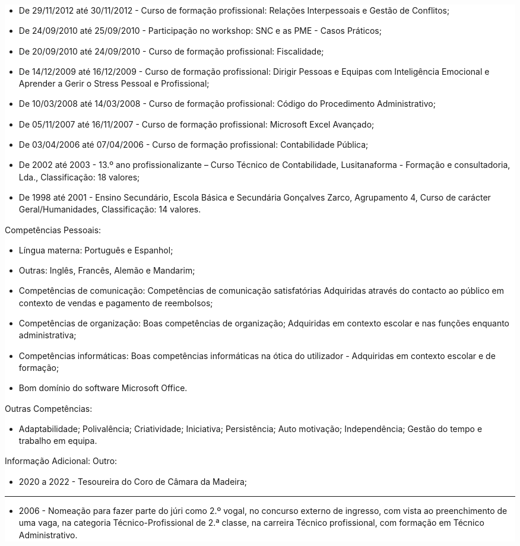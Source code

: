 - De 29/11/2012 até 30/11/2012 - Curso de formação profissional: Relações Interpessoais e Gestão de Conflitos;

- De 24/09/2010 até 25/09/2010 - Participação no workshop: SNC e as PME - Casos Práticos;

- De 20/09/2010 até 24/09/2010 - Curso de formação profissional: Fiscalidade;

- De 14/12/2009 até 16/12/2009 - Curso de formação profissional: Dirigir Pessoas e Equipas com Inteligência
Emocional e Aprender a Gerir o Stress Pessoal e Profissional;

- De 10/03/2008 até 14/03/2008 - Curso de formação profissional: Código do Procedimento Administrativo;

- De 05/11/2007 até 16/11/2007 - Curso de formação profissional: Microsoft Excel Avançado;

- De 03/04/2006 até 07/04/2006 - Curso de formação profissional: Contabilidade Pública;

- De 2002 até 2003 - 13.º ano profissionalizante – Curso Técnico de Contabilidade, Lusitanaforma - Formação e
consultadoria, Lda., Classificação: 18 valores;

- De 1998 até 2001 - Ensino Secundário, Escola Básica e Secundária Gonçalves Zarco, Agrupamento 4, Curso de
carácter Geral/Humanidades, Classificação: 14 valores.

Competências Pessoais:

- Língua materna: Português e Espanhol;

- Outras: Inglês, Francês, Alemão e Mandarim;

- Competências de comunicação: Competências de comunicação satisfatórias
Adquiridas através do contacto ao público em contexto de vendas e pagamento de reembolsos;

- Competências de organização: Boas competências de organização;
Adquiridas em contexto escolar e nas funções enquanto administrativa;

- Competências informáticas: Boas competências informáticas na ótica do utilizador - Adquiridas em contexto escolar e
de formação;

- Bom domínio do software Microsoft Office.

Outras Competências:

- Adaptabilidade; Polivalência; Criatividade; Iniciativa; Persistência; Auto motivação; Independência; Gestão do tempo
e trabalho em equipa.

Informação Adicional:
Outro:

- 2020 a 2022 - Tesoureira do Coro de Câmara da Madeira;




---

   - 2006 - Nomeação para fazer parte do júri como 2.º vogal, no concurso externo de ingresso, com vista ao
preenchimento de uma vaga, na categoria Técnico-Profissional de 2.ª classe, na carreira Técnico profissional, com
formação em Técnico Administrativo.
